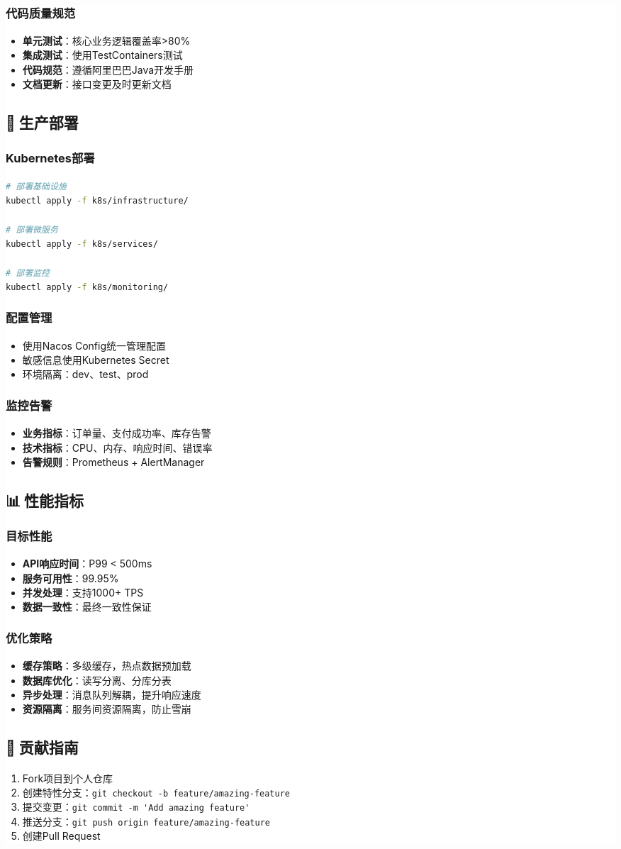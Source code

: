 ### 代码质量规范
- **单元测试**：核心业务逻辑覆盖率>80%
- **集成测试**：使用TestContainers测试
- **代码规范**：遵循阿里巴巴Java开发手册
- **文档更新**：接口变更及时更新文档

## 🚢 生产部署

### Kubernetes部署
```bash
# 部署基础设施
kubectl apply -f k8s/infrastructure/

# 部署微服务
kubectl apply -f k8s/services/

# 部署监控
kubectl apply -f k8s/monitoring/
```

### 配置管理
- 使用Nacos Config统一管理配置
- 敏感信息使用Kubernetes Secret
- 环境隔离：dev、test、prod

### 监控告警
- **业务指标**：订单量、支付成功率、库存告警
- **技术指标**：CPU、内存、响应时间、错误率
- **告警规则**：Prometheus + AlertManager

## 📊 性能指标

### 目标性能
- **API响应时间**：P99 < 500ms
- **服务可用性**：99.95%
- **并发处理**：支持1000+ TPS
- **数据一致性**：最终一致性保证

### 优化策略
- **缓存策略**：多级缓存，热点数据预加载
- **数据库优化**：读写分离、分库分表
- **异步处理**：消息队列解耦，提升响应速度
- **资源隔离**：服务间资源隔离，防止雪崩

## 🤝 贡献指南

1. Fork项目到个人仓库
2. 创建特性分支：`git checkout -b feature/amazing-feature`
3. 提交变更：`git commit -m 'Add amazing feature'`
4. 推送分支：`git push origin feature/amazing-feature`
5. 创建Pull Request
